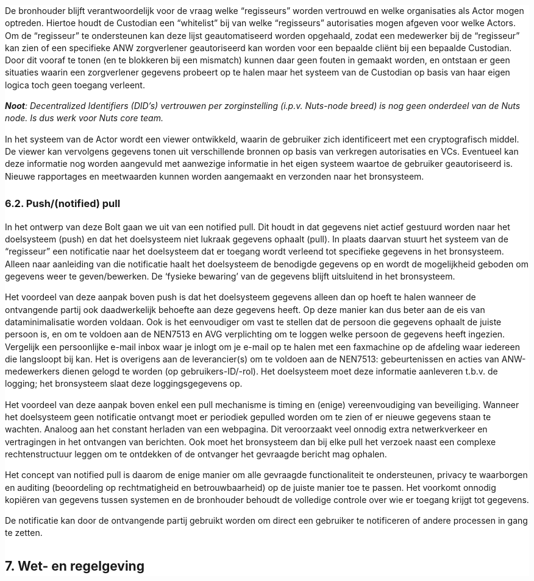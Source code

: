 De bronhouder blijft verantwoordelijk voor de vraag welke “regisseurs” worden vertrouwd en welke organisaties als Actor mogen optreden. Hiertoe houdt de Custodian een “whitelist” bij van welke “regisseurs” autorisaties mogen afgeven voor welke Actors. Om de “regisseur” te ondersteunen kan deze lijst geautomatiseerd worden opgehaald, zodat een medewerker bij de “regisseur” kan zien of een specifieke ANW zorgverlener geautoriseerd kan worden voor een bepaalde cliënt bij een bepaalde Custodian. Door dit vooraf te tonen (en te blokkeren bij een mismatch) kunnen daar geen fouten in gemaakt worden, en ontstaan er geen situaties waarin een zorgverlener gegevens probeert op te halen maar het systeem van de Custodian op basis van haar eigen logica toch geen toegang verleent.

_**Noot**: Decentralized Identifiers (DID’s) vertrouwen per zorginstelling (i.p.v. Nuts-node breed) is nog geen onderdeel van de Nuts node. Is dus werk voor Nuts core team._

In het systeem van de Actor wordt een viewer ontwikkeld, waarin de gebruiker zich identificeert met een cryptografisch middel. De viewer kan vervolgens gegevens tonen uit verschillende bronnen op basis van verkregen autorisaties en VCs. Eventueel kan deze informatie nog worden aangevuld met aanwezige informatie in het eigen systeem waartoe de gebruiker geautoriseerd is. Nieuwe rapportages en meetwaarden kunnen worden aangemaakt en verzonden naar het bronsysteem.

### 6.2. Push/(notified) pull

In het ontwerp van deze Bolt gaan we uit van een notified pull. Dit houdt in dat gegevens niet actief gestuurd worden naar het doelsysteem (push) en dat het doelsysteem niet lukraak gegevens ophaalt (pull). In plaats daarvan stuurt het systeem van de “regisseur” een notificatie naar het doelsysteem dat er toegang wordt verleend tot specifieke gegevens in het bronsysteem. Alleen naar aanleiding van die notificatie haalt het doelsysteem de benodigde gegevens op en wordt de mogelijkheid geboden om gegevens weer te geven/bewerken. De ‘fysieke bewaring’ van de gegevens blijft uitsluitend in het bronsysteem.

Het voordeel van deze aanpak boven push is dat het doelsysteem gegevens alleen dan op hoeft te halen wanneer de ontvangende partij ook daadwerkelijk behoefte aan deze gegevens heeft. Op deze manier kan dus beter aan de eis van dataminimalisatie worden voldaan. Ook is het eenvoudiger om vast te stellen dat de persoon die gegevens ophaalt de juiste persoon is, en om te voldoen aan de NEN7513 en AVG verplichting om te loggen welke persoon de gegevens heeft ingezien. Vergelijk een persoonlijke e-mail inbox waar je inlogt om je e-mail op te halen met een faxmachine op de afdeling waar iedereen die langsloopt bij kan. Het is overigens aan de leverancier(s) om te voldoen aan de NEN7513: gebeurtenissen en acties van ANW-medewerkers dienen gelogd te worden (op gebruikers-ID/-rol). Het doelsysteem moet deze informatie aanleveren t.b.v. de logging; het bronsysteem slaat deze loggingsgegevens op.

Het voordeel van deze aanpak boven enkel een pull mechanisme is timing en (enige) vereenvoudiging van beveiliging. Wanneer het doelsysteem geen notificatie ontvangt moet er periodiek gepulled worden om te zien of er nieuwe gegevens staan te wachten. Analoog aan het constant herladen van een webpagina. Dit veroorzaakt veel onnodig extra netwerkverkeer en vertragingen in het ontvangen van berichten. Ook moet het bronsysteem dan bij elke pull het verzoek naast een complexe rechtenstructuur leggen om te ontdekken of de ontvanger het gevraagde bericht mag ophalen.

Het concept van notified pull is daarom de enige manier om alle gevraagde functionaliteit te ondersteunen, privacy te waarborgen en auditing (beoordeling op rechtmatigheid en betrouwbaarheid) op de juiste manier toe te passen. Het voorkomt onnodig kopiëren van gegevens tussen systemen en de bronhouder behoudt de volledige controle over wie er toegang krijgt tot gegevens.

De notificatie kan door de ontvangende partij gebruikt worden om direct een gebruiker te notificeren of andere processen in gang te zetten.

## 7. Wet- en regelgeving

